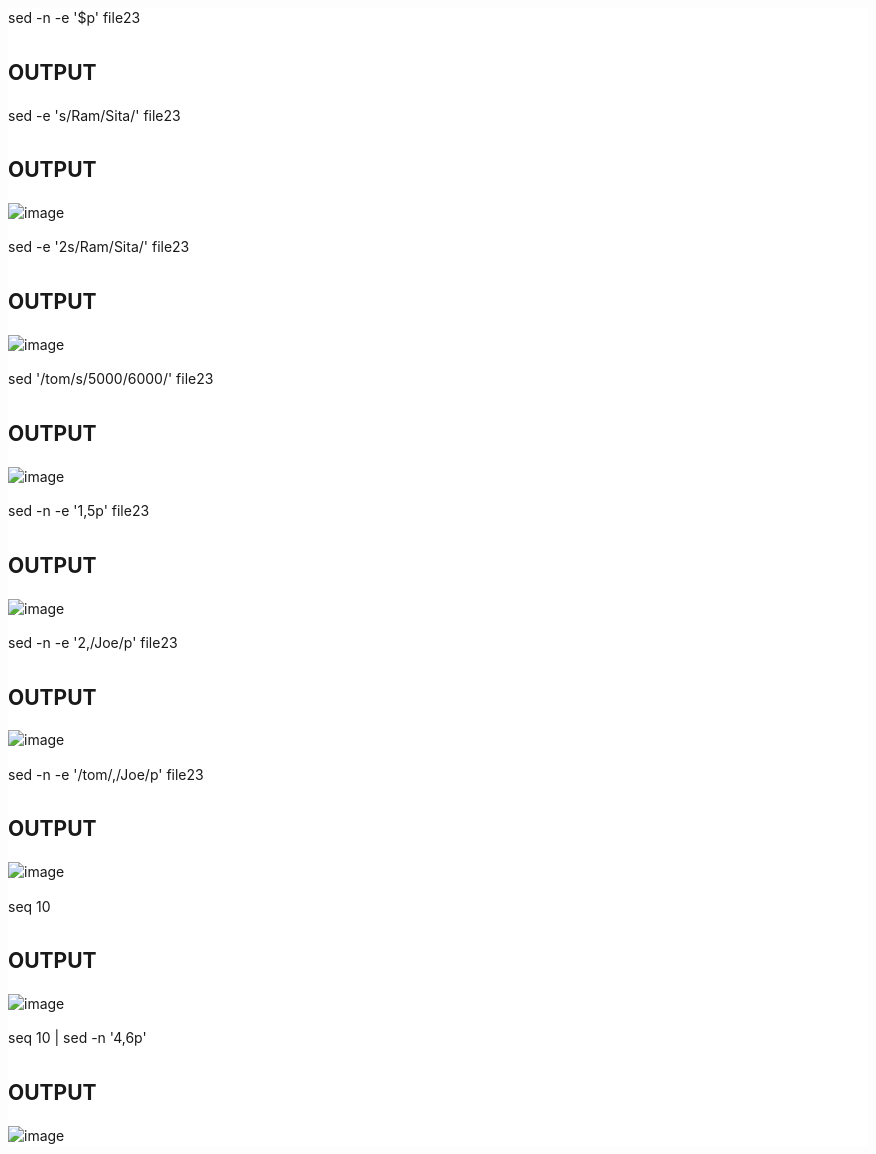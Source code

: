 sed -n -e '$p' file23
## OUTPUT


sed  -e 's/Ram/Sita/' file23
## OUTPUT
<img width="387" height="281" alt="image" src="https://github.com/user-attachments/assets/f7c2ba46-3bf8-4400-b601-27ab542eb2a7" />



sed  -e '2s/Ram/Sita/' file23
## OUTPUT
<img width="470" height="281" alt="image" src="https://github.com/user-attachments/assets/e64117d1-0d66-40b6-b32e-2e752087e2f2" />



sed  '/tom/s/5000/6000/' file23
## OUTPUT
<img width="502" height="273" alt="image" src="https://github.com/user-attachments/assets/bfa96241-b4cb-4547-abca-6be61361b83a" />



sed -n -e '1,5p' file23
## OUTPUT
<img width="410" height="175" alt="image" src="https://github.com/user-attachments/assets/d44c8ef0-5270-49c2-b53b-8ad789a4ecc5" />



sed -n -e '2,/Joe/p' file23
## OUTPUT
<img width="472" height="126" alt="image" src="https://github.com/user-attachments/assets/f88922ee-4ff9-4672-a21b-70020cff6731" />




sed -n -e '/tom/,/Joe/p' file23
## OUTPUT
<img width="476" height="102" alt="image" src="https://github.com/user-attachments/assets/d18b3589-7775-4594-b251-4f1f715538b7" />



seq 10 
## OUTPUT
<img width="367" height="295" alt="image" src="https://github.com/user-attachments/assets/40ba048e-29c8-4474-bf0e-bfa3c04507ed" />



seq 10 | sed -n '4,6p'
## OUTPUT
<img width="337" height="127" alt="image" src="https://github.com/user-attachments/assets/d78427c1-9a53-4e3a-9723-054779f82b0d" />
